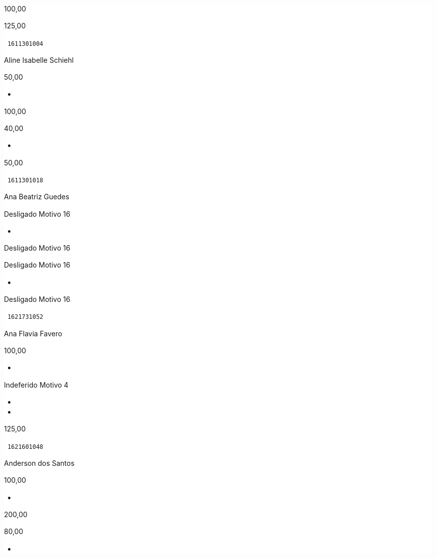    100,00

   125,00

     1611301004

   Aline Isabelle Schiehl

   50,00

   -

   100,00

   40,00

   -

   50,00

     1611301018

   Ana Beatriz Guedes

   Desligado Motivo 16

   -

   Desligado Motivo 16

   Desligado Motivo 16

   -

   Desligado Motivo 16

     1621731052

   Ana Flavia Favero

   100,00

   -

   Indeferido Motivo 4

   -

   -

   125,00

     1621601048

   Anderson dos Santos

   100,00

   -

   200,00

   80,00

   -
